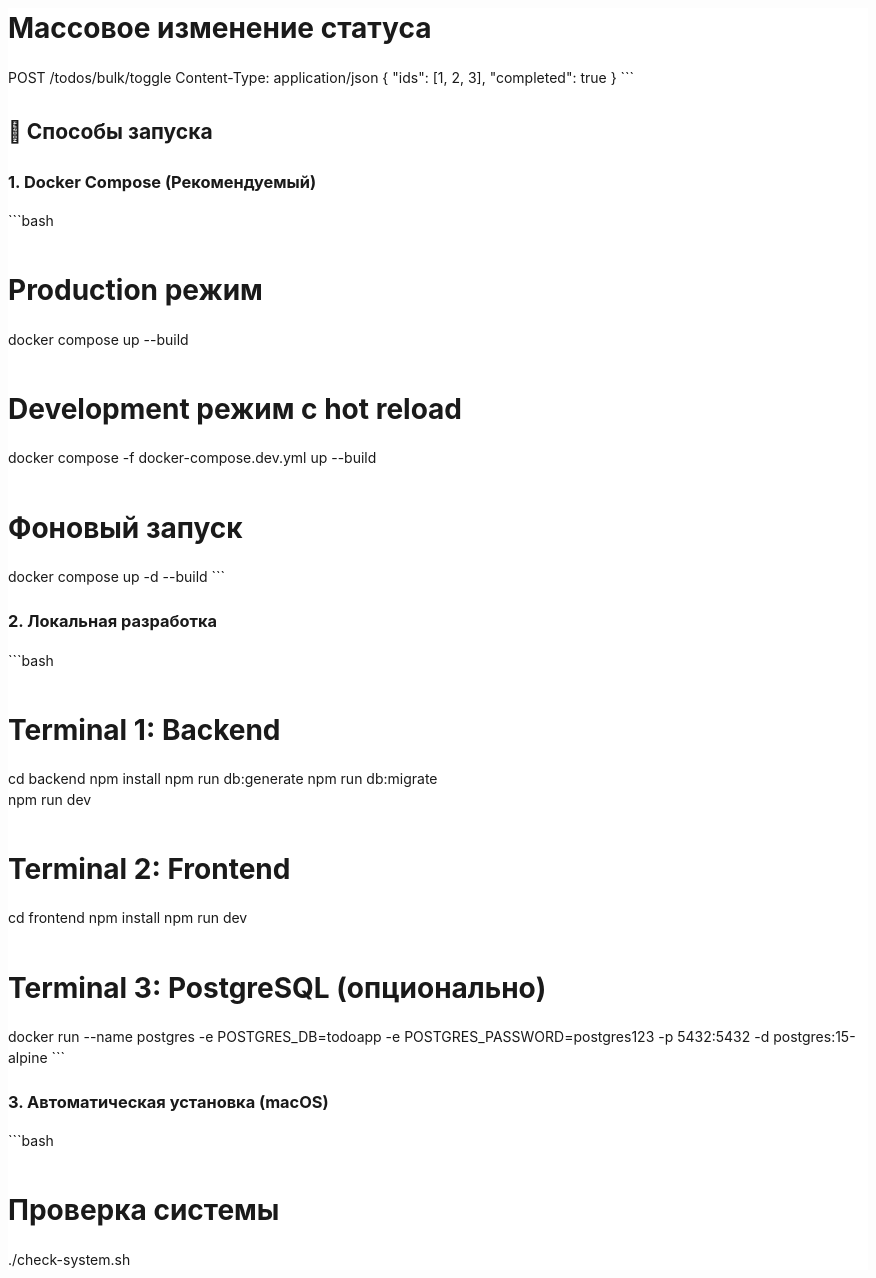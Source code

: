 # Массовое изменение статуса  
POST /todos/bulk/toggle
Content-Type: application/json
{ "ids": [1, 2, 3], "completed": true }
\`\`\`

## 🚀 Способы запуска

### 1. Docker Compose (Рекомендуемый)
\`\`\`bash
# Production режим
docker compose up --build

# Development режим с hot reload
docker compose -f docker-compose.dev.yml up --build

# Фоновый запуск
docker compose up -d --build
\`\`\`

### 2. Локальная разработка
\`\`\`bash
# Terminal 1: Backend
cd backend
npm install
npm run db:generate
npm run db:migrate  
npm run dev

# Terminal 2: Frontend
cd frontend
npm install
npm run dev

# Terminal 3: PostgreSQL (опционально)
docker run --name postgres -e POSTGRES_DB=todoapp -e POSTGRES_PASSWORD=postgres123 -p 5432:5432 -d postgres:15-alpine
\`\`\`

### 3. Автоматическая установка (macOS)
\`\`\`bash
# Проверка системы
./check-system.sh
